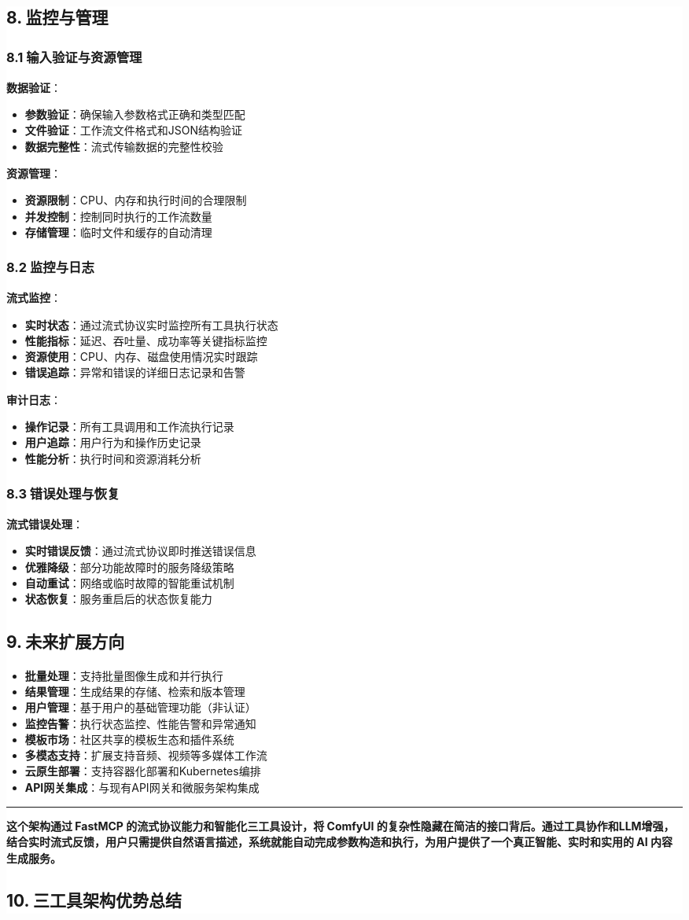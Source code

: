 ## 8. 监控与管理

### 8.1 输入验证与资源管理

**数据验证**：
- **参数验证**：确保输入参数格式正确和类型匹配
- **文件验证**：工作流文件格式和JSON结构验证
- **数据完整性**：流式传输数据的完整性校验

**资源管理**：
- **资源限制**：CPU、内存和执行时间的合理限制
- **并发控制**：控制同时执行的工作流数量
- **存储管理**：临时文件和缓存的自动清理

### 8.2 监控与日志

**流式监控**：
- **实时状态**：通过流式协议实时监控所有工具执行状态
- **性能指标**：延迟、吞吐量、成功率等关键指标监控
- **资源使用**：CPU、内存、磁盘使用情况实时跟踪
- **错误追踪**：异常和错误的详细日志记录和告警

**审计日志**：
- **操作记录**：所有工具调用和工作流执行记录
- **用户追踪**：用户行为和操作历史记录
- **性能分析**：执行时间和资源消耗分析

### 8.3 错误处理与恢复

**流式错误处理**：
- **实时错误反馈**：通过流式协议即时推送错误信息
- **优雅降级**：部分功能故障时的服务降级策略
- **自动重试**：网络或临时故障的智能重试机制
- **状态恢复**：服务重启后的状态恢复能力

## 9. 未来扩展方向

- **批量处理**：支持批量图像生成和并行执行
- **结果管理**：生成结果的存储、检索和版本管理
- **用户管理**：基于用户的基础管理功能（非认证）
- **监控告警**：执行状态监控、性能告警和异常通知
- **模板市场**：社区共享的模板生态和插件系统
- **多模态支持**：扩展支持音频、视频等多媒体工作流
- **云原生部署**：支持容器化部署和Kubernetes编排
- **API网关集成**：与现有API网关和微服务架构集成

---

**这个架构通过 FastMCP 的流式协议能力和智能化三工具设计，将 ComfyUI 的复杂性隐藏在简洁的接口背后。通过工具协作和LLM增强，结合实时流式反馈，用户只需提供自然语言描述，系统就能自动完成参数构造和执行，为用户提供了一个真正智能、实时和实用的 AI 内容生成服务。**

## 10. 三工具架构优势总结
